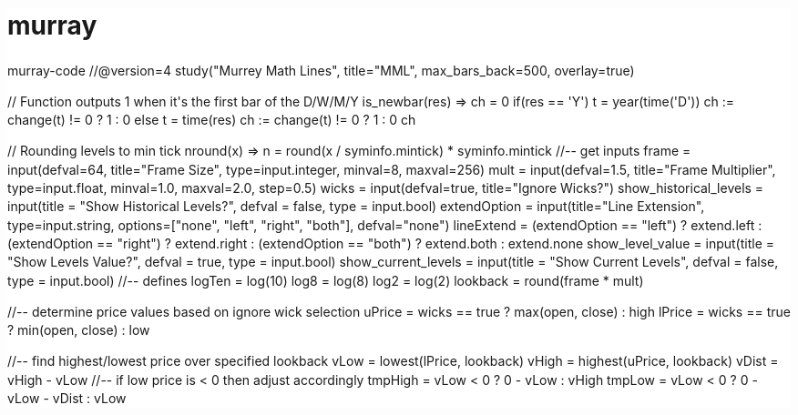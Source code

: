 # murray
murray-code
//@version=4
study("Murrey Math Lines", title="MML", max_bars_back=500, overlay=true)



// Function outputs 1 when it's the first bar of the D/W/M/Y
is_newbar(res) =>
    ch = 0
    if(res == 'Y')
        t  = year(time('D'))
        ch := change(t) != 0 ? 1 : 0
    else
        t = time(res)
        ch := change(t) != 0 ? 1 : 0
    ch

// Rounding levels to min tick
nround(x) => 
    n = round(x / syminfo.mintick) * syminfo.mintick
//-- get inputs
frame = input(defval=64, title="Frame Size", type=input.integer, minval=8, maxval=256)
mult = input(defval=1.5, title="Frame Multiplier", type=input.float, minval=1.0, maxval=2.0, step=0.5)
wicks = input(defval=true, title="Ignore Wicks?")
show_historical_levels = input(title = "Show Historical Levels?",  defval = false,  type = input.bool)
extendOption = input(title="Line Extension", type=input.string,      options=["none", "left", "right", "both"], defval="none")
lineExtend = (extendOption == "left") ? extend.left : (extendOption == "right") ? extend.right : (extendOption == "both") ? extend.both : extend.none
show_level_value       = input(title = "Show Levels Value?",       defval = true,   type = input.bool)
show_current_levels    = input(title = "Show Current Levels",      defval = false,  type = input.bool)
//-- defines
logTen = log(10)
log8 = log(8)
log2 = log(2)
lookback = round(frame * mult)

//-- determine price values based on ignore wick selection
uPrice = wicks == true ? max(open, close) : high
lPrice = wicks == true ? min(open, close) : low

//-- find highest/lowest price over specified lookback
vLow = lowest(lPrice, lookback)
vHigh = highest(uPrice, lookback)
vDist = vHigh - vLow
//-- if low price is < 0 then adjust accordingly
tmpHigh = vLow < 0 ? 0 - vLow : vHigh
tmpLow = vLow < 0 ? 0 - vLow - vDist : vLow
